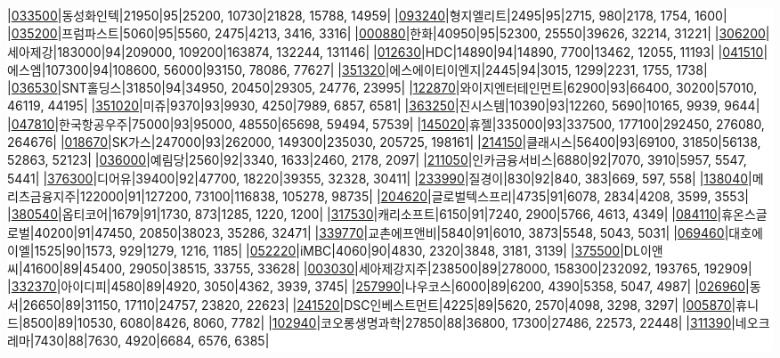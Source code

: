 |[033500](https://finance.daum.net/quotes/A033500)|동성화인텍|21950|95|25200, 10730|21828, 15788, 14959|
|[093240](https://finance.daum.net/quotes/A093240)|형지엘리트|2495|95|2715, 980|2178, 1754, 1600|
|[035200](https://finance.daum.net/quotes/A035200)|프럼파스트|5060|95|5560, 2475|4213, 3416, 3316|
|[000880](https://finance.daum.net/quotes/A000880)|한화|40950|95|52300, 25550|39626, 32214, 31221|
|[306200](https://finance.daum.net/quotes/A306200)|세아제강|183000|94|209000, 109200|163874, 132244, 131146|
|[012630](https://finance.daum.net/quotes/A012630)|HDC|14890|94|14890, 7700|13462, 12055, 11193|
|[041510](https://finance.daum.net/quotes/A041510)|에스엠|107300|94|108600, 56000|93150, 78086, 77627|
|[351320](https://finance.daum.net/quotes/A351320)|에스에이티이엔지|2445|94|3015, 1299|2231, 1755, 1738|
|[036530](https://finance.daum.net/quotes/A036530)|SNT홀딩스|31850|94|34950, 20450|29305, 24776, 23995|
|[122870](https://finance.daum.net/quotes/A122870)|와이지엔터테인먼트|62900|93|66400, 30200|57010, 46119, 44195|
|[351020](https://finance.daum.net/quotes/A351020)|미쥬|9370|93|9930, 4250|7989, 6857, 6581|
|[363250](https://finance.daum.net/quotes/A363250)|진시스템|10390|93|12260, 5690|10165, 9939, 9644|
|[047810](https://finance.daum.net/quotes/A047810)|한국항공우주|75000|93|95000, 48550|65698, 59494, 57539|
|[145020](https://finance.daum.net/quotes/A145020)|휴젤|335000|93|337500, 177100|292450, 276080, 264676|
|[018670](https://finance.daum.net/quotes/A018670)|SK가스|247000|93|262000, 149300|235030, 205725, 198161|
|[214150](https://finance.daum.net/quotes/A214150)|클래시스|56400|93|69100, 31850|56138, 52863, 52123|
|[036000](https://finance.daum.net/quotes/A036000)|예림당|2560|92|3340, 1633|2460, 2178, 2097|
|[211050](https://finance.daum.net/quotes/A211050)|인카금융서비스|6880|92|7070, 3910|5957, 5547, 5441|
|[376300](https://finance.daum.net/quotes/A376300)|디어유|39400|92|47700, 18220|39355, 32328, 30411|
|[233990](https://finance.daum.net/quotes/A233990)|질경이|830|92|840, 383|669, 597, 558|
|[138040](https://finance.daum.net/quotes/A138040)|메리츠금융지주|122000|91|127200, 73100|116838, 105278, 98735|
|[204620](https://finance.daum.net/quotes/A204620)|글로벌텍스프리|4735|91|6078, 2834|4208, 3599, 3553|
|[380540](https://finance.daum.net/quotes/A380540)|옵티코어|1679|91|1730, 873|1285, 1220, 1200|
|[317530](https://finance.daum.net/quotes/A317530)|캐리소프트|6150|91|7240, 2900|5766, 4613, 4349|
|[084110](https://finance.daum.net/quotes/A084110)|휴온스글로벌|40200|91|47450, 20850|38023, 35286, 32471|
|[339770](https://finance.daum.net/quotes/A339770)|교촌에프앤비|5840|91|6010, 3873|5548, 5043, 5031|
|[069460](https://finance.daum.net/quotes/A069460)|대호에이엘|1525|90|1573, 929|1279, 1216, 1185|
|[052220](https://finance.daum.net/quotes/A052220)|iMBC|4060|90|4830, 2320|3848, 3181, 3139|
|[375500](https://finance.daum.net/quotes/A375500)|DL이앤씨|41600|89|45400, 29050|38515, 33755, 33628|
|[003030](https://finance.daum.net/quotes/A003030)|세아제강지주|238500|89|278000, 158300|232092, 193765, 192909|
|[332370](https://finance.daum.net/quotes/A332370)|아이디피|4580|89|4920, 3050|4362, 3939, 3745|
|[257990](https://finance.daum.net/quotes/A257990)|나우코스|6000|89|6200, 4390|5358, 5047, 4987|
|[026960](https://finance.daum.net/quotes/A026960)|동서|26650|89|31150, 17110|24757, 23820, 22623|
|[241520](https://finance.daum.net/quotes/A241520)|DSC인베스트먼트|4225|89|5620, 2570|4098, 3298, 3297|
|[005870](https://finance.daum.net/quotes/A005870)|휴니드|8500|89|10530, 6080|8426, 8060, 7782|
|[102940](https://finance.daum.net/quotes/A102940)|코오롱생명과학|27850|88|36800, 17300|27486, 22573, 22448|
|[311390](https://finance.daum.net/quotes/A311390)|네오크레마|7430|88|7630, 4920|6684, 6576, 6385|